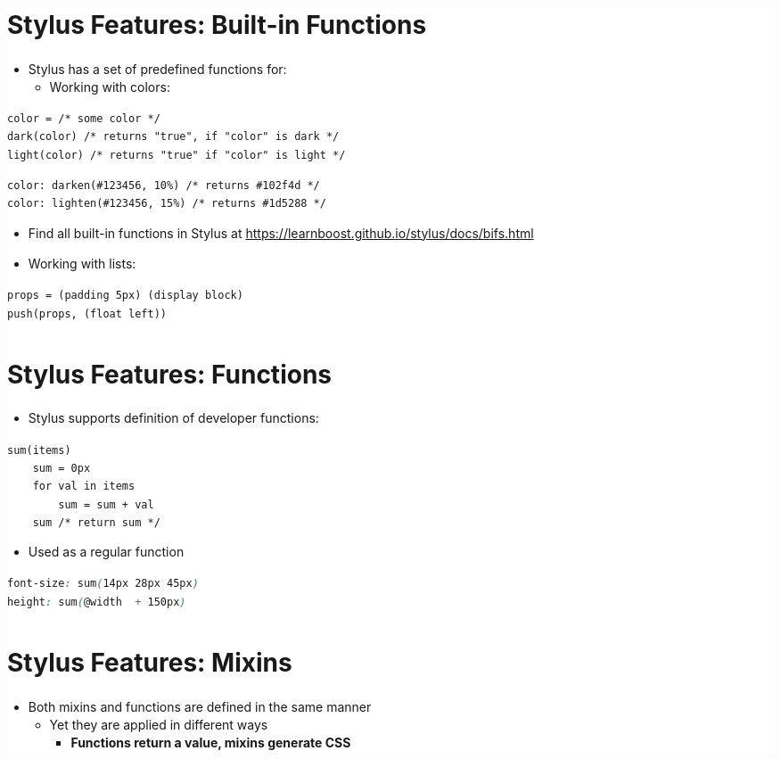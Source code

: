 



# <a id="functions"></a>Stylus Features: Built-in Functions
- Stylus has a set of predefined functions for:
  - Working with colors:

```styl
color = /* some color */
dark(color) /* returns "true", if "color" is dark */
light(color) /* returns "true" if "color" is light */
```


```styl
color: darken(#123456, 10%) /* returns #102f4d */
color: lighten(#123456, 15%) /* returns #1d5288 */
```

- Find all built-in functions in Stylus at https://learnboost.github.io/stylus/docs/bifs.html



- Working with lists:

```styl
props = (padding 5px) (display block)
push(props, (float left))
```





# <a id="creating-functions"></a>Stylus Features: Functions
- Stylus supports definition of developer functions:

```styl
sum(items)
    sum = 0px
    for val in items
        sum = sum + val
    sum /* return sum */
```

- Used as a regular function

```css
font-size: sum(14px 28px 45px)
height: sum(@width  + 150px)
```


# <a id="mixins"></a>Stylus Features: Mixins
- Both mixins and functions are defined in the same manner
  - Yet they are applied in different ways
    - **Functions return a value, mixins generate CSS**
